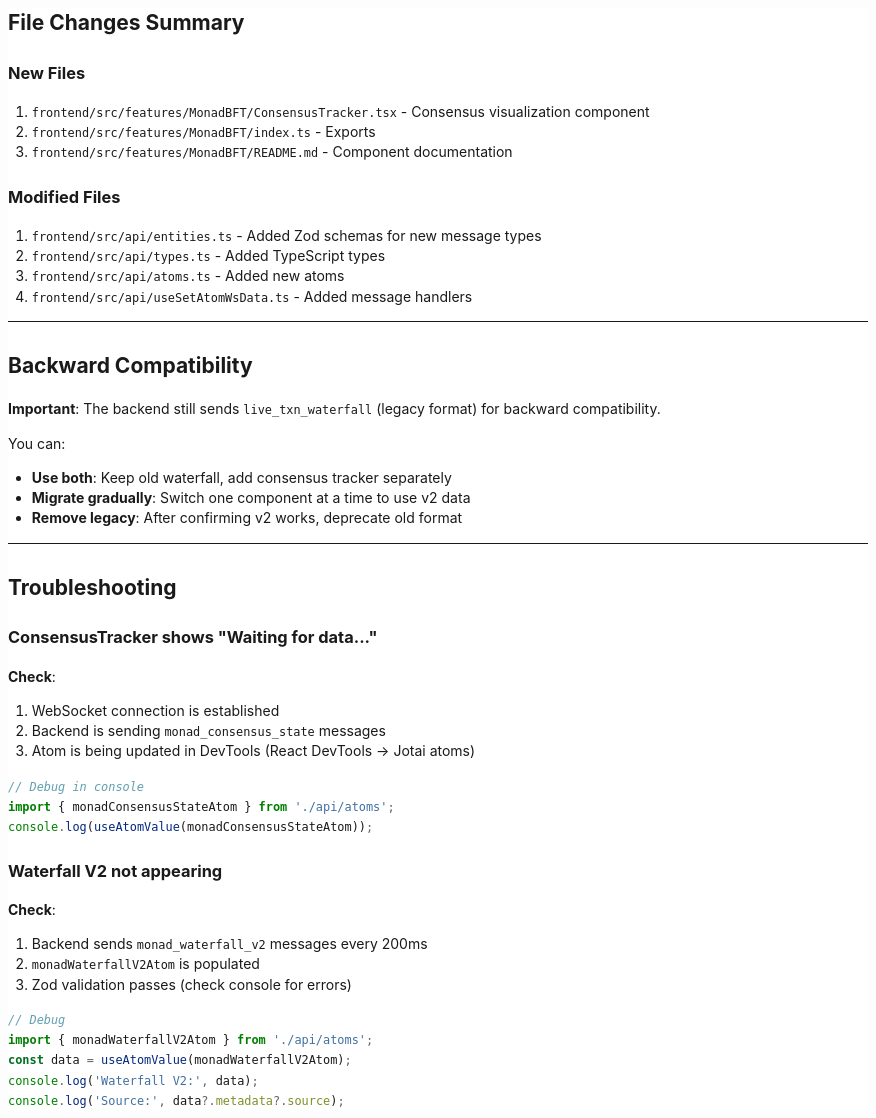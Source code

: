 
## File Changes Summary

### New Files
1. `frontend/src/features/MonadBFT/ConsensusTracker.tsx` - Consensus visualization component
2. `frontend/src/features/MonadBFT/index.ts` - Exports
3. `frontend/src/features/MonadBFT/README.md` - Component documentation

### Modified Files
1. `frontend/src/api/entities.ts` - Added Zod schemas for new message types
2. `frontend/src/api/types.ts` - Added TypeScript types
3. `frontend/src/api/atoms.ts` - Added new atoms
4. `frontend/src/api/useSetAtomWsData.ts` - Added message handlers

---

## Backward Compatibility

**Important**: The backend still sends `live_txn_waterfall` (legacy format) for backward compatibility.

You can:
- **Use both**: Keep old waterfall, add consensus tracker separately
- **Migrate gradually**: Switch one component at a time to use v2 data
- **Remove legacy**: After confirming v2 works, deprecate old format

---

## Troubleshooting

### ConsensusTracker shows "Waiting for data..."

**Check**:
1. WebSocket connection is established
2. Backend is sending `monad_consensus_state` messages
3. Atom is being updated in DevTools (React DevTools → Jotai atoms)

```typescript
// Debug in console
import { monadConsensusStateAtom } from './api/atoms';
console.log(useAtomValue(monadConsensusStateAtom));
```

### Waterfall V2 not appearing

**Check**:
1. Backend sends `monad_waterfall_v2` messages every 200ms
2. `monadWaterfallV2Atom` is populated
3. Zod validation passes (check console for errors)

```typescript
// Debug
import { monadWaterfallV2Atom } from './api/atoms';
const data = useAtomValue(monadWaterfallV2Atom);
console.log('Waterfall V2:', data);
console.log('Source:', data?.metadata?.source);
```
